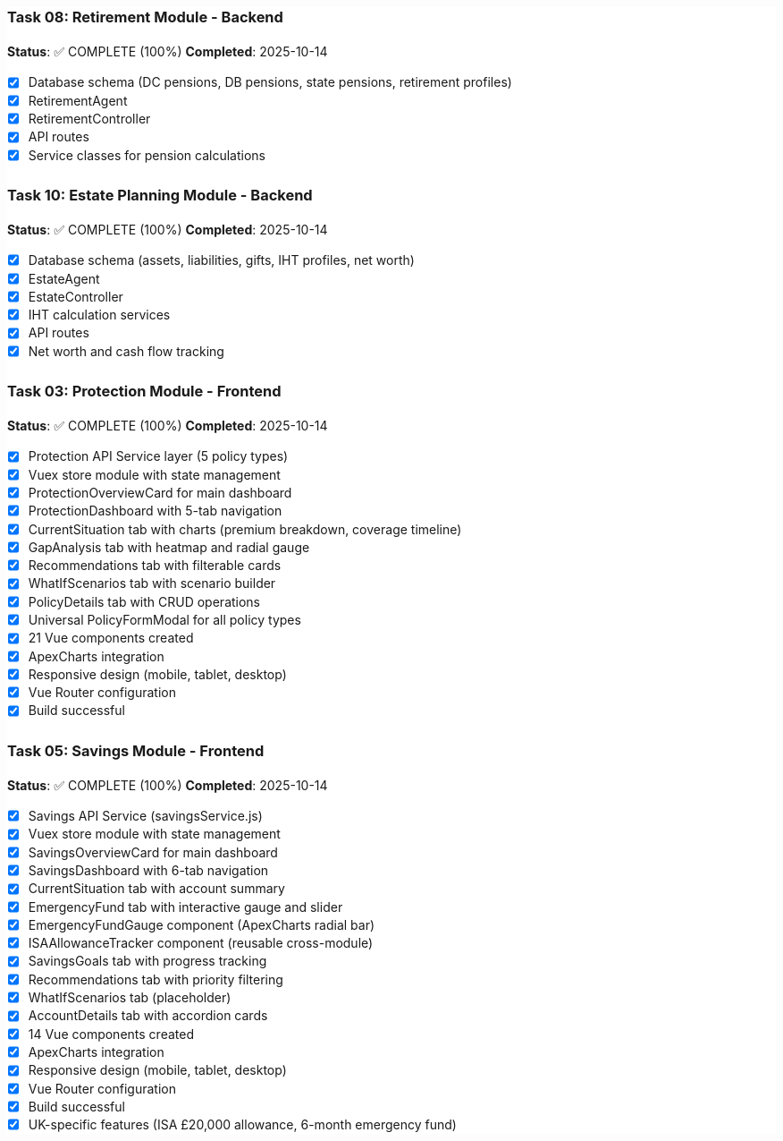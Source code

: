 ### Task 08: Retirement Module - Backend
**Status**: ✅ COMPLETE (100%)
**Completed**: 2025-10-14
- [x] Database schema (DC pensions, DB pensions, state pensions, retirement profiles)
- [x] RetirementAgent
- [x] RetirementController
- [x] API routes
- [x] Service classes for pension calculations

### Task 10: Estate Planning Module - Backend
**Status**: ✅ COMPLETE (100%)
**Completed**: 2025-10-14
- [x] Database schema (assets, liabilities, gifts, IHT profiles, net worth)
- [x] EstateAgent
- [x] EstateController
- [x] IHT calculation services
- [x] API routes
- [x] Net worth and cash flow tracking

### Task 03: Protection Module - Frontend
**Status**: ✅ COMPLETE (100%)
**Completed**: 2025-10-14
- [x] Protection API Service layer (5 policy types)
- [x] Vuex store module with state management
- [x] ProtectionOverviewCard for main dashboard
- [x] ProtectionDashboard with 5-tab navigation
- [x] CurrentSituation tab with charts (premium breakdown, coverage timeline)
- [x] GapAnalysis tab with heatmap and radial gauge
- [x] Recommendations tab with filterable cards
- [x] WhatIfScenarios tab with scenario builder
- [x] PolicyDetails tab with CRUD operations
- [x] Universal PolicyFormModal for all policy types
- [x] 21 Vue components created
- [x] ApexCharts integration
- [x] Responsive design (mobile, tablet, desktop)
- [x] Vue Router configuration
- [x] Build successful

### Task 05: Savings Module - Frontend
**Status**: ✅ COMPLETE (100%)
**Completed**: 2025-10-14
- [x] Savings API Service (savingsService.js)
- [x] Vuex store module with state management
- [x] SavingsOverviewCard for main dashboard
- [x] SavingsDashboard with 6-tab navigation
- [x] CurrentSituation tab with account summary
- [x] EmergencyFund tab with interactive gauge and slider
- [x] EmergencyFundGauge component (ApexCharts radial bar)
- [x] ISAAllowanceTracker component (reusable cross-module)
- [x] SavingsGoals tab with progress tracking
- [x] Recommendations tab with priority filtering
- [x] WhatIfScenarios tab (placeholder)
- [x] AccountDetails tab with accordion cards
- [x] 14 Vue components created
- [x] ApexCharts integration
- [x] Responsive design (mobile, tablet, desktop)
- [x] Vue Router configuration
- [x] Build successful
- [x] UK-specific features (ISA £20,000 allowance, 6-month emergency fund)
